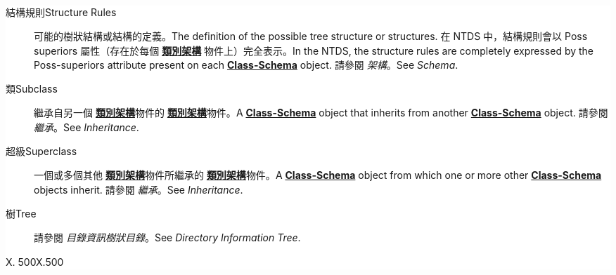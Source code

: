 </dd> <dt>

<span data-ttu-id="b1069-188"><span id="Structure_Rules"></span><span id="structure_rules"></span><span id="STRUCTURE_RULES"></span>結構規則</span><span class="sxs-lookup"><span data-stu-id="b1069-188"><span id="Structure_Rules"></span><span id="structure_rules"></span><span id="STRUCTURE_RULES"></span>Structure Rules</span></span>
</dt> <dd>

<span data-ttu-id="b1069-189">可能的樹狀結構或結構的定義。</span><span class="sxs-lookup"><span data-stu-id="b1069-189">The definition of the possible tree structure or structures.</span></span> <span data-ttu-id="b1069-190">在 NTDS 中，結構規則會以 Poss superiors 屬性（存在於每個 [**類別架構**](c-classschema.md) 物件上）完全表示。</span><span class="sxs-lookup"><span data-stu-id="b1069-190">In the NTDS, the structure rules are completely expressed by the Poss-superiors attribute present on each [**Class-Schema**](c-classschema.md) object.</span></span> <span data-ttu-id="b1069-191">請參閱 *架構*。</span><span class="sxs-lookup"><span data-stu-id="b1069-191">See *Schema*.</span></span>

</dd> <dt>

<span data-ttu-id="b1069-192"><span id="Subclass"></span><span id="subclass"></span><span id="SUBCLASS"></span>類</span><span class="sxs-lookup"><span data-stu-id="b1069-192"><span id="Subclass"></span><span id="subclass"></span><span id="SUBCLASS"></span>Subclass</span></span>
</dt> <dd>

<span data-ttu-id="b1069-193">繼承自另一個 [**類別架構**](c-classschema.md)物件的 [**類別架構**](c-classschema.md)物件。</span><span class="sxs-lookup"><span data-stu-id="b1069-193">A [**Class-Schema**](c-classschema.md) object that inherits from another [**Class-Schema**](c-classschema.md) object.</span></span> <span data-ttu-id="b1069-194">請參閱 *繼承*。</span><span class="sxs-lookup"><span data-stu-id="b1069-194">See *Inheritance*.</span></span>

</dd> <dt>

<span data-ttu-id="b1069-195"><span id="Superclass"></span><span id="superclass"></span><span id="SUPERCLASS"></span>超級</span><span class="sxs-lookup"><span data-stu-id="b1069-195"><span id="Superclass"></span><span id="superclass"></span><span id="SUPERCLASS"></span>Superclass</span></span>
</dt> <dd>

<span data-ttu-id="b1069-196">一個或多個其他 [**類別架構**](c-classschema.md)物件所繼承的 [**類別架構**](c-classschema.md)物件。</span><span class="sxs-lookup"><span data-stu-id="b1069-196">A [**Class-Schema**](c-classschema.md) object from which one or more other [**Class-Schema**](c-classschema.md) objects inherit.</span></span> <span data-ttu-id="b1069-197">請參閱 *繼承*。</span><span class="sxs-lookup"><span data-stu-id="b1069-197">See *Inheritance*.</span></span>

</dd> <dt>

<span data-ttu-id="b1069-198"><span id="Tree"></span><span id="tree"></span><span id="TREE"></span>樹</span><span class="sxs-lookup"><span data-stu-id="b1069-198"><span id="Tree"></span><span id="tree"></span><span id="TREE"></span>Tree</span></span>
</dt> <dd>

<span data-ttu-id="b1069-199">請參閱 *目錄資訊樹狀目錄*。</span><span class="sxs-lookup"><span data-stu-id="b1069-199">See *Directory Information Tree*.</span></span>

</dd> <dt>

<span data-ttu-id="b1069-200"><span id="X.500"></span><span id="x.500"></span>X. 500</span><span class="sxs-lookup"><span data-stu-id="b1069-200"><span id="X.500"></span><span id="x.500"></span>X.500</span></span>
</dt> <dd>
